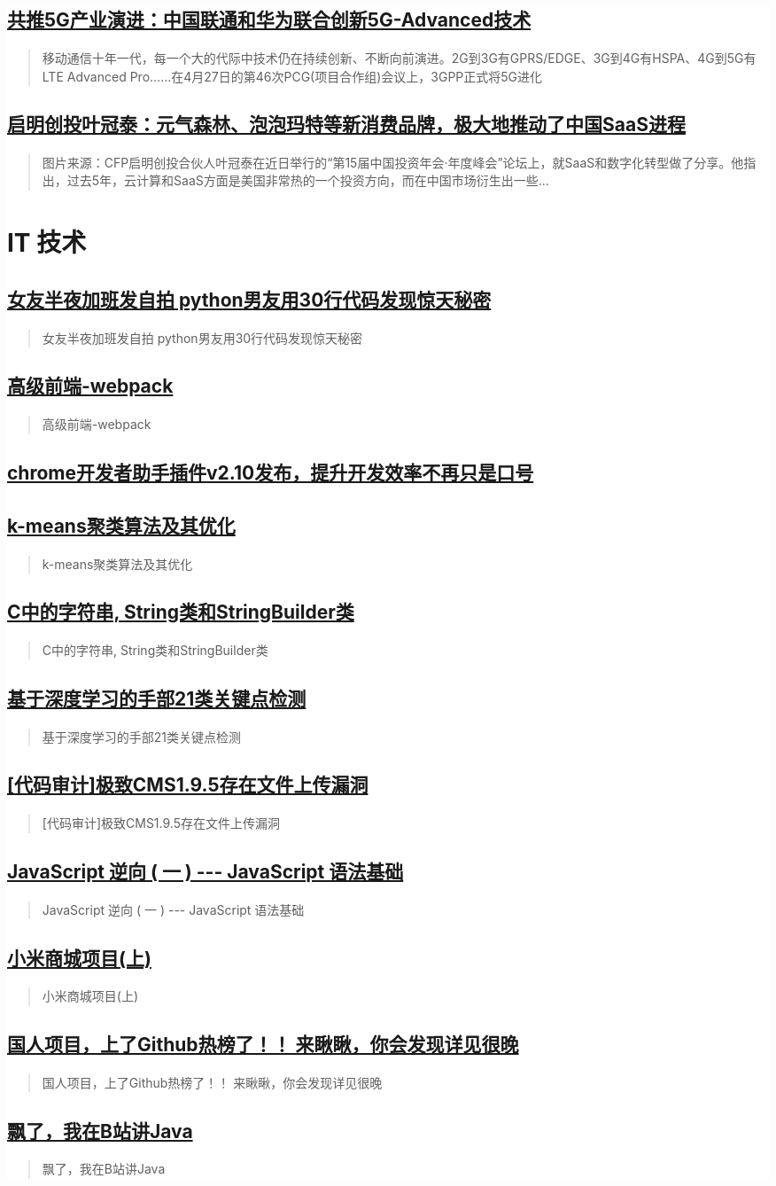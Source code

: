  ## [共推5G产业演进：中国联通和华为联合创新5G-Advanced技术](http://mp.weixin.qq.com/s?src=11&timestamp=1621155604&ver=3071&signature=8QHtlvbn0pfu3NhVyzHG522pVXHfqIPSII0MnhTPaFSLoDI9yOlrcZ1-zbjBSqNFz9DUWDNRyeNqeuV78d7YGcoVtaf4uqUQLH6urapZuS2LcG5KqrarYIrEIq8hv*Xu&new=1)
 > 移动通信十年一代，每一个大的代际中技术仍在持续创新、不断向前演进。2G到3G有GPRS/EDGE、3G到4G有HSPA、4G到5G有LTE Advanced Pro……在4月27日的第46次PCG(项目合作组)会议上，3GPP正式将5G进化
 ## [启明创投叶冠泰：元气森林、泡泡玛特等新消费品牌，极大地推动了中国SaaS进程](http://mp.weixin.qq.com/s?src=11&timestamp=1621155604&ver=3071&signature=JeaC4nDH7smj9eHn5rdcY93LfWmdytUn8GVDdqbbStqa1KsSVElGBBt8hyRFK2V8YGo7KW*GQWeBrPGlkf2d5ei0vYt90MifU4AtgpL7lR1gKILqYcVuvQHB4t0KkFJx&new=1)
 > 图片来源：CFP启明创投合伙人叶冠泰在近日举行的“第15届中国投资年会·年度峰会”论坛上，就SaaS和数字化转型做了分享。他指出，过去5年，云计算和SaaS方面是美国非常热的一个投资方向，而在中国市场衍生出一些...
# IT 技术 
 ## [女友半夜加班发自拍 python男友用30行代码发现惊天秘密](https://blog.csdn.net/weixin_42350212/article/details/116568510)
 > 女友半夜加班发自拍 python男友用30行代码发现惊天秘密
 ## [高级前端-webpack](https://blog.csdn.net/qq_14855277/article/details/116063771)
 > 高级前端-webpack
 ## [chrome开发者助手插件v2.10发布，提升开发效率不再只是口号](https://blog.csdn.net/weixin_44463441/article/details/115077074)
 > 
 ## [k-means聚类算法及其优化](https://blog.csdn.net/lymboy/article/details/116804825)
 > k-means聚类算法及其优化
 ## [C中的字符串, String类和StringBuilder类](https://blog.csdn.net/weixin_46931877/article/details/116779375)
 > C中的字符串, String类和StringBuilder类
 ## [基于深度学习的手部21类关键点检测](https://blog.csdn.net/cuihao1995/article/details/116379902)
 > 基于深度学习的手部21类关键点检测
 ## [\[代码审计\]极致CMS1.9.5存在文件上传漏洞](https://blog.csdn.net/solitudi/article/details/116643890)
 > \[代码审计\]极致CMS1.9.5存在文件上传漏洞
 ## [JavaScript 逆向 ( 一 ) --- JavaScript 语法基础](https://blog.csdn.net/freeking101/article/details/116665051)
 > JavaScript 逆向 ( 一 ) --- JavaScript 语法基础
 ## [小米商城项目(上)](https://blog.csdn.net/weixin_49320962/article/details/116426263)
 > 小米商城项目(上)
 ## [国人项目，上了Github热榜了！！ 来瞅瞅，你会发现详见很晚](https://blog.csdn.net/youngyangyang04/article/details/116795585)
 > 国人项目，上了Github热榜了！！ 来瞅瞅，你会发现详见很晚
 ## [飘了，我在B站讲Java](https://blog.csdn.net/sinat_33921105/article/details/116762210)
 > 飘了，我在B站讲Java